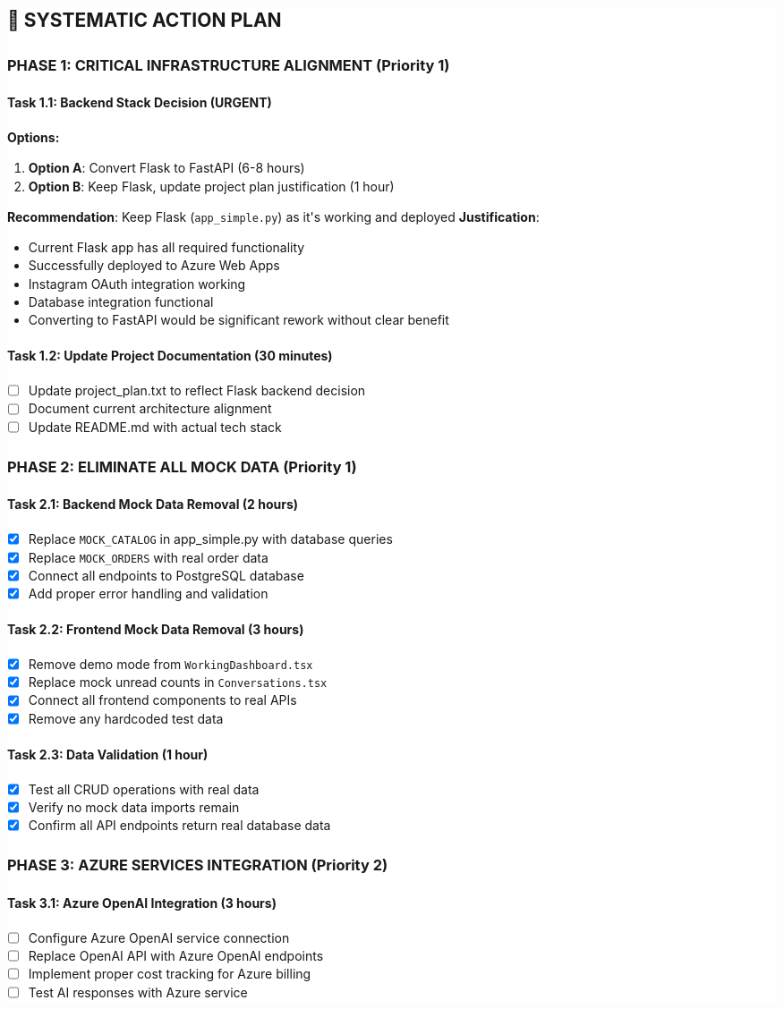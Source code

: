 ## **🎯 SYSTEMATIC ACTION PLAN**

### **PHASE 1: CRITICAL INFRASTRUCTURE ALIGNMENT (Priority 1)**

#### **Task 1.1: Backend Stack Decision (URGENT)**
**Options:**
1. **Option A**: Convert Flask to FastAPI (6-8 hours)
2. **Option B**: Keep Flask, update project plan justification (1 hour)

**Recommendation**: Keep Flask (`app_simple.py`) as it's working and deployed
**Justification**: 
- Current Flask app has all required functionality
- Successfully deployed to Azure Web Apps
- Instagram OAuth integration working
- Database integration functional
- Converting to FastAPI would be significant rework without clear benefit

#### **Task 1.2: Update Project Documentation (30 minutes)**
- [ ] Update project_plan.txt to reflect Flask backend decision
- [ ] Document current architecture alignment
- [ ] Update README.md with actual tech stack

### **PHASE 2: ELIMINATE ALL MOCK DATA (Priority 1)**

#### **Task 2.1: Backend Mock Data Removal (2 hours)**
- [x] Replace `MOCK_CATALOG` in app_simple.py with database queries
- [x] Replace `MOCK_ORDERS` with real order data
- [x] Connect all endpoints to PostgreSQL database
- [x] Add proper error handling and validation

#### **Task 2.2: Frontend Mock Data Removal (3 hours)**
- [x] Remove demo mode from `WorkingDashboard.tsx`
- [x] Replace mock unread counts in `Conversations.tsx`
- [x] Connect all frontend components to real APIs
- [x] Remove any hardcoded test data

#### **Task 2.3: Data Validation (1 hour)**
- [x] Test all CRUD operations with real data
- [x] Verify no mock data imports remain
- [x] Confirm all API endpoints return real database data

### **PHASE 3: AZURE SERVICES INTEGRATION (Priority 2)**

#### **Task 3.1: Azure OpenAI Integration (3 hours)**
- [ ] Configure Azure OpenAI service connection
- [ ] Replace OpenAI API with Azure OpenAI endpoints
- [ ] Implement proper cost tracking for Azure billing
- [ ] Test AI responses with Azure service
